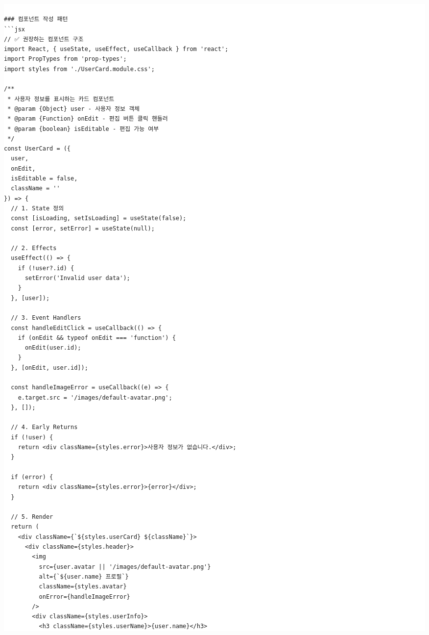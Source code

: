 ```

### 컴포넌트 작성 패턴
```jsx
// ✅ 권장하는 컴포넌트 구조
import React, { useState, useEffect, useCallback } from 'react';
import PropTypes from 'prop-types';
import styles from './UserCard.module.css';

/**
 * 사용자 정보를 표시하는 카드 컴포넌트
 * @param {Object} user - 사용자 정보 객체
 * @param {Function} onEdit - 편집 버튼 클릭 핸들러
 * @param {boolean} isEditable - 편집 가능 여부
 */
const UserCard = ({
  user,
  onEdit,
  isEditable = false,
  className = ''
}) => {
  // 1. State 정의
  const [isLoading, setIsLoading] = useState(false);
  const [error, setError] = useState(null);

  // 2. Effects
  useEffect(() => {
    if (!user?.id) {
      setError('Invalid user data');
    }
  }, [user]);

  // 3. Event Handlers
  const handleEditClick = useCallback(() => {
    if (onEdit && typeof onEdit === 'function') {
      onEdit(user.id);
    }
  }, [onEdit, user.id]);

  const handleImageError = useCallback((e) => {
    e.target.src = '/images/default-avatar.png';
  }, []);

  // 4. Early Returns
  if (!user) {
    return <div className={styles.error}>사용자 정보가 없습니다.</div>;
  }

  if (error) {
    return <div className={styles.error}>{error}</div>;
  }

  // 5. Render
  return (
    <div className={`${styles.userCard} ${className}`}>
      <div className={styles.header}>
        <img
          src={user.avatar || '/images/default-avatar.png'}
          alt={`${user.name} 프로필`}
          className={styles.avatar}
          onError={handleImageError}
        />
        <div className={styles.userInfo}>
          <h3 className={styles.userName}>{user.name}</h3>
```
